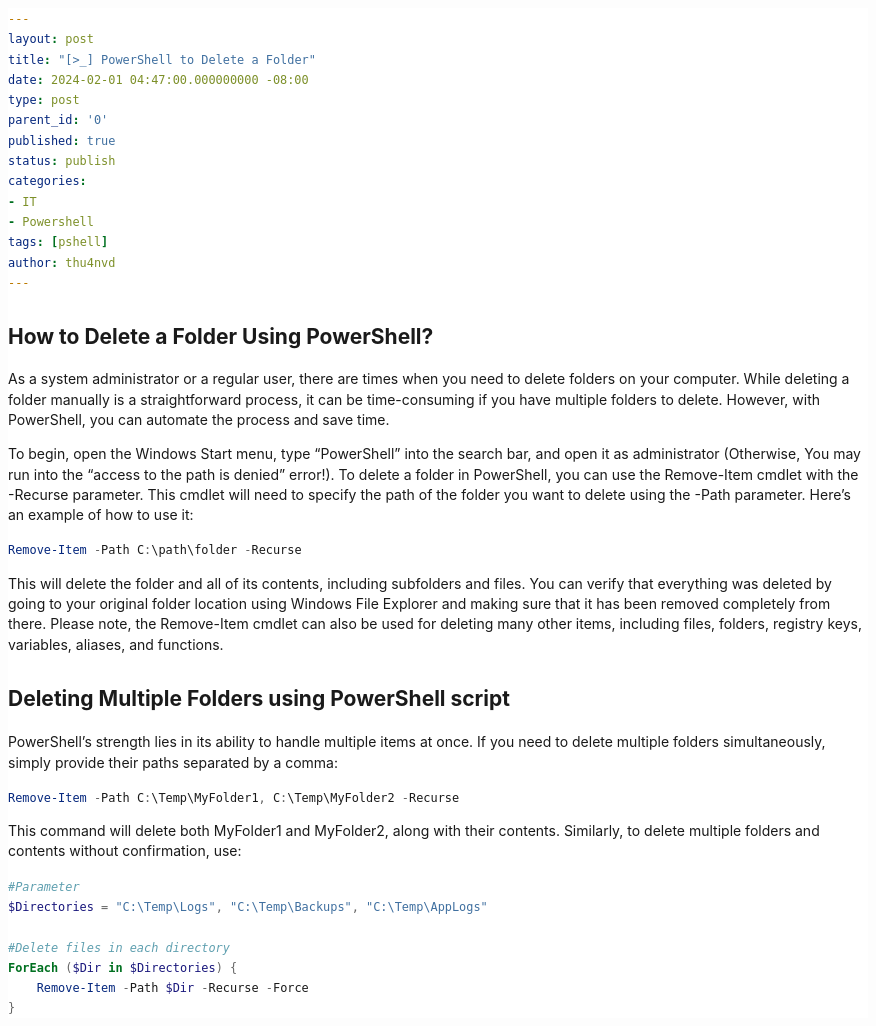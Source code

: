```yaml
---
layout: post
title: "[>_] PowerShell to Delete a Folder"
date: 2024-02-01 04:47:00.000000000 -08:00
type: post
parent_id: '0'
published: true
status: publish
categories:
- IT
- Powershell
tags: [pshell]
author: thu4nvd
---
```


## How to Delete a Folder Using PowerShell?

As a system administrator or a regular user, there are times when you need to delete folders on your computer. While deleting a folder manually is a straightforward process, it can be time-consuming if you have multiple folders to delete. However, with PowerShell, you can automate the process and save time.

To begin, open the Windows Start menu, type “PowerShell” into the search bar, and open it as administrator (Otherwise, You may run into the “access to the path is denied” error!). To delete a folder in PowerShell, you can use the Remove-Item cmdlet with the -Recurse parameter. This cmdlet will need to specify the path of the folder you want to delete using the -Path parameter. Here’s an example of how to use it:

```powershell
Remove-Item -Path C:\path\folder -Recurse
```

This will delete the folder and all of its contents, including subfolders and files. You can verify that everything was deleted by going to your original folder location using Windows File Explorer and making sure that it has been removed completely from there. Please note, the Remove-Item cmdlet can also be used for deleting many other items, including files, folders, registry keys, variables, aliases, and functions.

## Deleting Multiple Folders using PowerShell script

PowerShell’s strength lies in its ability to handle multiple items at once. If you need to delete multiple folders simultaneously, simply provide their paths separated by a comma:

```powershell
Remove-Item -Path C:\Temp\MyFolder1, C:\Temp\MyFolder2 -Recurse
```

This command will delete both MyFolder1 and MyFolder2, along with their contents. Similarly, to delete multiple folders and contents without confirmation, use:

```powershell
#Parameter
$Directories = "C:\Temp\Logs", "C:\Temp\Backups", "C:\Temp\AppLogs"
 
#Delete files in each directory
ForEach ($Dir in $Directories) {
    Remove-Item -Path $Dir -Recurse -Force
}
```
